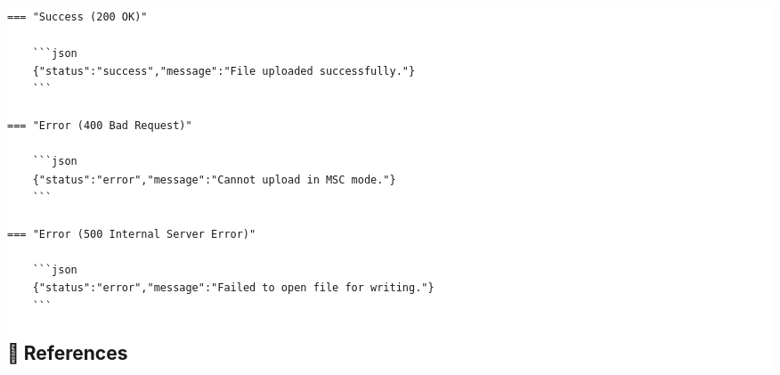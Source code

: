     === "Success (200 OK)"

        ```json
        {"status":"success","message":"File uploaded successfully."}
        ```

    === "Error (400 Bad Request)"

        ```json
        {"status":"error","message":"Cannot upload in MSC mode."}
        ```

    === "Error (500 Internal Server Error)"

        ```json
        {"status":"error","message":"Failed to open file for writing."}
        ```

## :link: References

[1]: <./building.md#testing-the-api>